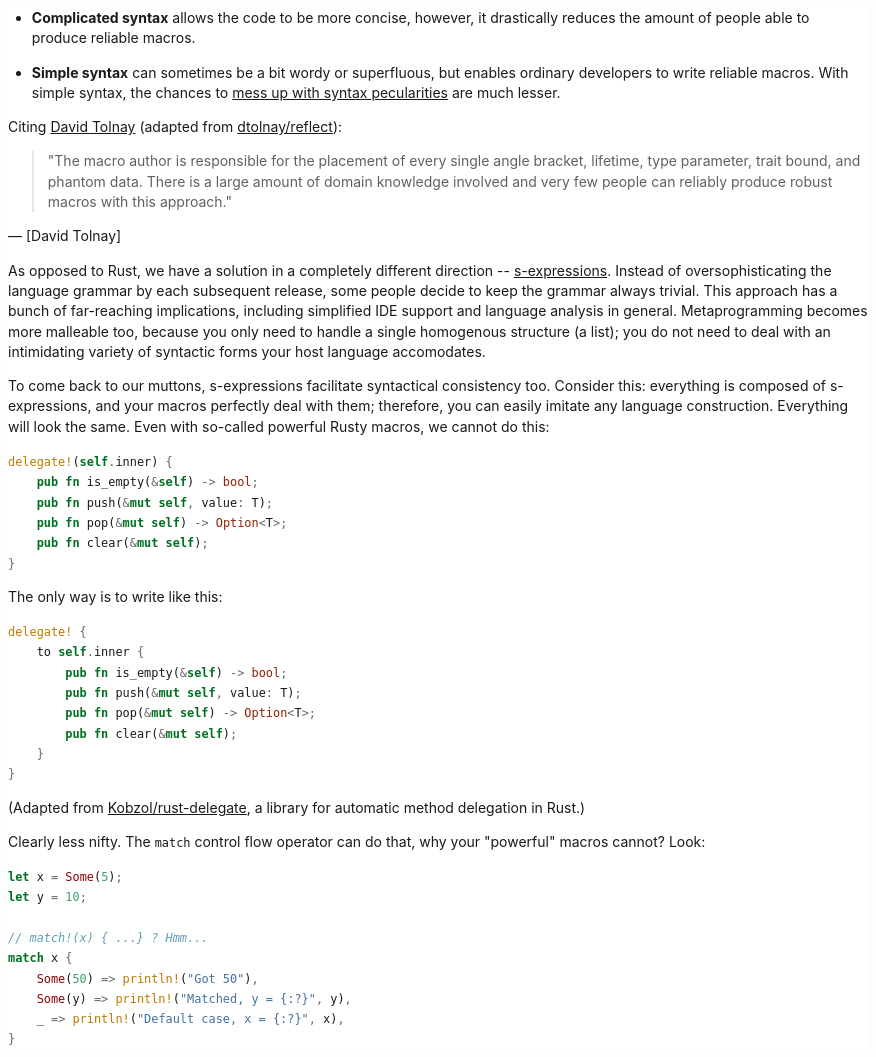  - **Complicated syntax** allows the code to be more concise, however, it drastically reduces the amount of people able to produce reliable macros.

 - **Simple syntax** can sometimes be a bit wordy or superfluous, but enables ordinary developers to write reliable macros. With simple syntax, the chances to [mess up with syntax pecularities] are much lesser.

[mess up with syntax pecularities]: https://github.com/teloxide/teloxide-macros/pull/12

Citing [David Tolnay] (adapted from [dtolnay/reflect]):

[David Tolnay]: https://github.com/dtolnay
[dtolnay/reflect]: https://github.com/dtolnay/reflect

> "The macro author is responsible for the placement of every single angle bracket, lifetime, type parameter, trait bound, and phantom data. There is a large amount of domain knowledge involved and very few people can reliably produce robust macros with this approach."

<p class="quote-author">&mdash; [David Tolnay]</p>

As opposed to Rust, we have a solution in a completely different direction -- [s-expressions]. Instead of oversophisticating the language grammar by each subsequent release, some people decide to keep the grammar always trivial. This approach has a bunch of far-reaching implications, including simplified IDE support and language analysis in general. Metaprogramming becomes more malleable too, because you only need to handle a single homogenous structure (a list); you do not need to deal with an intimidating variety of syntactic forms your host language accomodates.

[s-expressions]: https://en.wikipedia.org/wiki/S-expression

To come back to our muttons, s-expressions facilitate syntactical consistency too. Consider this: everything is composed of s-expressions, and your macros perfectly deal with them; therefore, you can easily imitate any language construction. Everything will look the same. Even with so-called powerful Rusty macros, we cannot do this:

```rust
delegate!(self.inner) {
    pub fn is_empty(&self) -> bool;
    pub fn push(&mut self, value: T);
    pub fn pop(&mut self) -> Option<T>;
    pub fn clear(&mut self);
}
```

The only way is to write like this:

```rust
delegate! {
    to self.inner {
        pub fn is_empty(&self) -> bool;
        pub fn push(&mut self, value: T);
        pub fn pop(&mut self) -> Option<T>;
        pub fn clear(&mut self);
    }
}
```

(Adapted from [Kobzol/rust-delegate], a library for automatic method delegation in Rust.)

[Kobzol/rust-delegate]: https://github.com/Kobzol/rust-delegate

Clearly less nifty. The `match` control flow operator can do that, why your "powerful" macros cannot? Look:

```rust
let x = Some(5);
let y = 10;

// match!(x) { ...} ? Hmm...
match x {
    Some(50) => println!("Got 50"),
    Some(y) => println!("Matched, y = {:?}", y),
    _ => println!("Default case, x = {:?}", x),
}
```


[technical debt]: https://en.wikipedia.org/wiki/Technical_debt
[Greenspun's tenth rule]: https://en.wikipedia.org/wiki/Greenspun%27s_tenth_rule
[Racket]: https://racket-lang.org/
[metagrammar]: https://en.wikipedia.org/wiki/Metasyntax
[procedural macros]: https://doc.rust-lang.org/reference/procedural-macros.html
[incremental TT muncher pattern]: https://danielkeep.github.io/tlborm/book/pat-incremental-tt-munchers.html
[Idris]: https://www.idris-lang.org/
[Boost/Preprocessor]: https://github.com/boostorg/preprocessor
[Datatype99]: https://github.com/Hirrolot/datatype99
[algebraic data types]: https://en.wikipedia.org/wiki/Algebraic_data_type
[Interface99]: https://github.com/Hirrolot/interface99
[C99-Lambda]: https://github.com/Leushenko/C99-Lambda
[concrete syntax trees]: https://en.wikipedia.org/wiki/Parse_tree
[`tokio::select!`]: https://docs.rs/tokio/latest/tokio/macro.select.html
[serde-json]: https://github.com/serde-rs/json
[Edsger Dijkstra]: https://en.wikipedia.org/wiki/Edsger_W._Dijkstra
[adaptive grammar]: https://en.wikipedia.org/wiki/Adaptive_grammar
[syntax extensions]: http://docs.idris-lang.org/en/latest/tutorial/syntax.html
["or" patterns]: https://blog.rust-lang.org/2021/06/17/Rust-1.53.0.html#or-patterns
[Metalang99]: https://github.com/Hirrolot/metalang99
[statement chaining macros]: https://metalang99.readthedocs.io/en/latest/gen.html